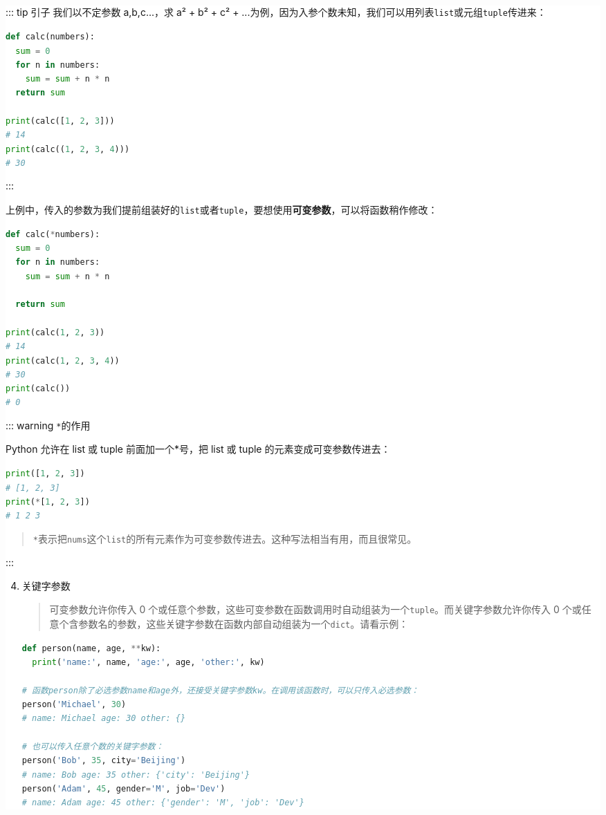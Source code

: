    ::: tip 引子
   我们以不定参数 a,b,c...，求 a² + b² + c² + ...为例，因为入参个数未知，我们可以用列表`list`或元组`tuple`传进来：

   ```python
   def calc(numbers):
     sum = 0
     for n in numbers:
       sum = sum + n * n
     return sum

   print(calc([1, 2, 3]))
   # 14
   print(calc((1, 2, 3, 4)))
   # 30
   ```

   :::

   上例中，传入的参数为我们提前组装好的`list`或者`tuple`，要想使用**可变参数**，可以将函数稍作修改：

   ```python
   def calc(*numbers):
     sum = 0
     for n in numbers:
       sum = sum + n * n

     return sum

   print(calc(1, 2, 3))
   # 14
   print(calc(1, 2, 3, 4))
   # 30
   print(calc())
   # 0
   ```

   ::: warning `*`的作用

   Python 允许在 list 或 tuple 前面加一个\*号，把 list 或 tuple 的元素变成可变参数传进去：

   ```python
   print([1, 2, 3])
   # [1, 2, 3]
   print(*[1, 2, 3])
   # 1 2 3
   ```

   > `*`表示把`nums`这个`list`的所有元素作为可变参数传进去。这种写法相当有用，而且很常见。

   :::

4. 关键字参数

   > 可变参数允许你传入 0 个或任意个参数，这些可变参数在函数调用时自动组装为一个`tuple`。而关键字参数允许你传入 0 个或任意个含参数名的参数，这些关键字参数在函数内部自动组装为一个`dict`。请看示例：

   ```python
   def person(name, age, **kw):
     print('name:', name, 'age:', age, 'other:', kw)

   # 函数person除了必选参数name和age外，还接受关键字参数kw。在调用该函数时，可以只传入必选参数：
   person('Michael', 30)
   # name: Michael age: 30 other: {}

   # 也可以传入任意个数的关键字参数：
   person('Bob', 35, city='Beijing')
   # name: Bob age: 35 other: {'city': 'Beijing'}
   person('Adam', 45, gender='M', job='Dev')
   # name: Adam age: 45 other: {'gender': 'M', 'job': 'Dev'}
   ```
